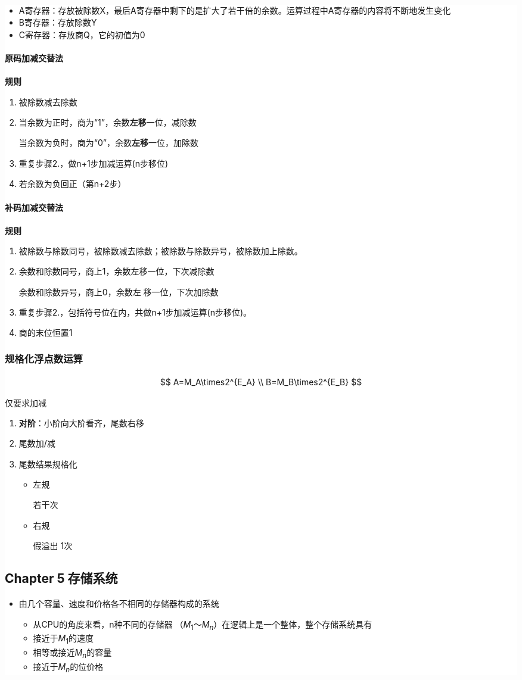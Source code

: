 * A寄存器：存放被除数X，最后A寄存器中剩下的是扩大了若干倍的余数。运算过程中A寄存器的内容将不断地发生变化
* B寄存器：存放除数Y
* C寄存器：存放商Q，它的初值为0

#### 原码加减交替法

**规则**

1. 被除数减去除数 

2. 当余数为正时，商为“1”，余数**左移**一位，减除数

   当余数为负时，商为“0”，余数**左移**一位，加除数

3. 重复步骤2.，做n+1步加减运算(n步移位)

4. 若余数为负回正（第n+2步）

#### 补码加减交替法

**规则**

1. 被除数与除数同号，被除数减去除数；被除数与除数异号，被除数加上除数。

2. 余数和除数同号，商上1，余数左移一位，下次减除数

   余数和除数异号，商上0，余数左 移一位，下次加除数

3. 重复步骤2.，包括符号位在内，共做n+1步加减运算(n步移位)。 

4. 商的末位恒置1

### 规格化浮点数运算

$$
A=M_A\times2^{E_A}
	\\
	B=M_B\times2^{E_B}
$$

仅要求加减

1. **对阶**：小阶向大阶看齐，尾数右移

2. 尾数加/减

3. 尾数结果规格化

   * 左规

     若干次

   * 右规

     假溢出 1次

## Chapter 5 存储系统

* 由几个容量、速度和价格各不相同的存储器构成的系统

  * 从CPU的角度来看，n种不同的存储器 （$M_1$～$M_n$）在逻辑上是一个整体，整个存储系统具有
  * 接近于$M_1$的速度
  * 相等或接近$M_n$的容量
  * 接近于$M_n$的位价格
